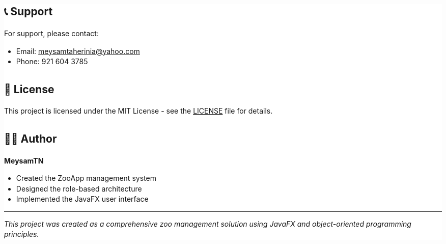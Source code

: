 ## 📞 Support

For support, please contact:

- Email: meysamtaherinia@yahoo.com
- Phone: 921 604 3785

## 📄 License

This project is licensed under the MIT License - see the [LICENSE](LICENSE) file for details.

## 👨‍💻 Author

**MeysamTN**

- Created the ZooApp management system
- Designed the role-based architecture
- Implemented the JavaFX user interface

---

_This project was created as a comprehensive zoo management solution using JavaFX and object-oriented programming principles._
